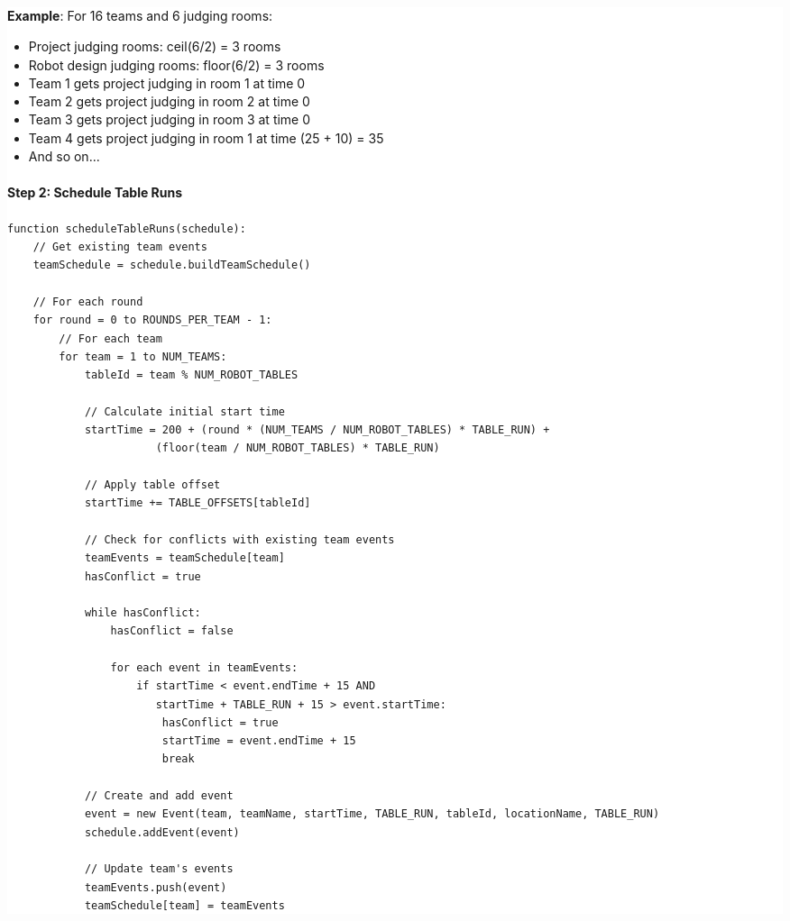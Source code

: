 **Example**: For 16 teams and 6 judging rooms:

- Project judging rooms: ceil(6/2) = 3 rooms
- Robot design judging rooms: floor(6/2) = 3 rooms
- Team 1 gets project judging in room 1 at time 0
- Team 2 gets project judging in room 2 at time 0
- Team 3 gets project judging in room 3 at time 0
- Team 4 gets project judging in room 1 at time (25 + 10) = 35
- And so on...

#### Step 2: Schedule Table Runs

```pseudocode
function scheduleTableRuns(schedule):
    // Get existing team events
    teamSchedule = schedule.buildTeamSchedule()

    // For each round
    for round = 0 to ROUNDS_PER_TEAM - 1:
        // For each team
        for team = 1 to NUM_TEAMS:
            tableId = team % NUM_ROBOT_TABLES

            // Calculate initial start time
            startTime = 200 + (round * (NUM_TEAMS / NUM_ROBOT_TABLES) * TABLE_RUN) +
                       (floor(team / NUM_ROBOT_TABLES) * TABLE_RUN)

            // Apply table offset
            startTime += TABLE_OFFSETS[tableId]

            // Check for conflicts with existing team events
            teamEvents = teamSchedule[team]
            hasConflict = true

            while hasConflict:
                hasConflict = false

                for each event in teamEvents:
                    if startTime < event.endTime + 15 AND
                       startTime + TABLE_RUN + 15 > event.startTime:
                        hasConflict = true
                        startTime = event.endTime + 15
                        break

            // Create and add event
            event = new Event(team, teamName, startTime, TABLE_RUN, tableId, locationName, TABLE_RUN)
            schedule.addEvent(event)

            // Update team's events
            teamEvents.push(event)
            teamSchedule[team] = teamEvents
```

